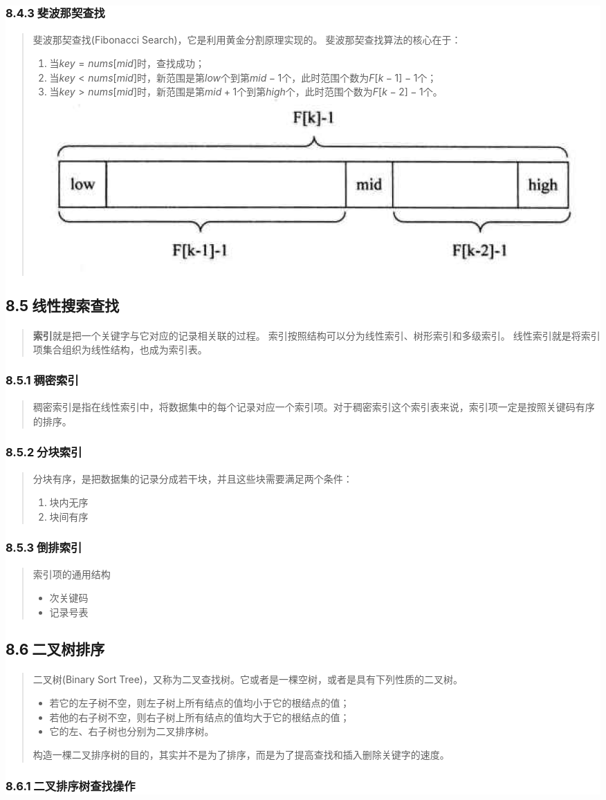 ### 8.4.3 斐波那契查找
> 斐波那契查找(Fibonacci Search)，它是利用黄金分割原理实现的。
> 斐波那契查找算法的核心在于：
> 1. 当$key=nums[mid]$时，查找成功；
> 2. 当$key<nums[mid]$时，新范围是第$low$个到第$mid-1$个，此时范围个数为$F[k-1]-1$个；
> 3. 当$key>nums[mid]$时，新范围是第$mid+1$个到第$high$个，此时范围个数为$F[k-2]-1$个。
> ![4.6.1](/public/img/posts/DataStructure/DaHuaShuJuJieGou/8.1.png)

## 8.5 线性搜索查找
> **索引**就是把一个关键字与它对应的记录相关联的过程。
> 索引按照结构可以分为线性索引、树形索引和多级索引。
> 线性索引就是将索引项集合组织为线性结构，也成为索引表。

### 8.5.1 稠密索引
> 稠密索引是指在线性索引中，将数据集中的每个记录对应一个索引项。对于稠密索引这个索引表来说，索引项一定是按照关键码有序的排序。

### 8.5.2 分块索引
> 分块有序，是把数据集的记录分成若干块，并且这些块需要满足两个条件：
> 1. 块内无序
> 2. 块间有序

### 8.5.3 倒排索引
> 索引项的通用结构
> * 次关键码
> * 记录号表

## 8.6 二叉树排序
> 二叉树(Binary Sort Tree)，又称为二叉查找树。它或者是一棵空树，或者是具有下列性质的二叉树。
> * 若它的左子树不空，则左子树上所有结点的值均小于它的根结点的值；
> * 若他的右子树不空，则右子树上所有结点的值均大于它的根结点的值；
> * 它的左、右子树也分别为二叉排序树。
> 
> 构造一棵二叉排序树的目的，其实并不是为了排序，而是为了提高查找和插入删除关键字的速度。

### 8.6.1 二叉排序树查找操作
